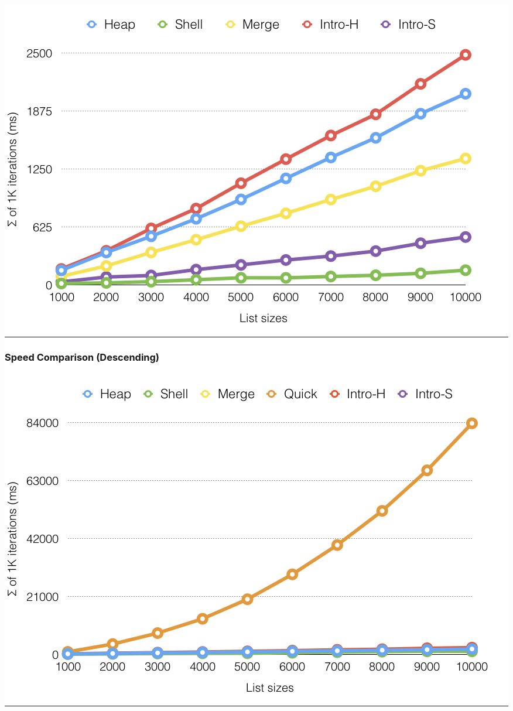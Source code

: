 <br>![height:20em](img/sort_divide_conquer-7.png)

---

### Speed Comparison (Descending)

<br>![height:20em](img/sort_divide_conquer-8.png)

---